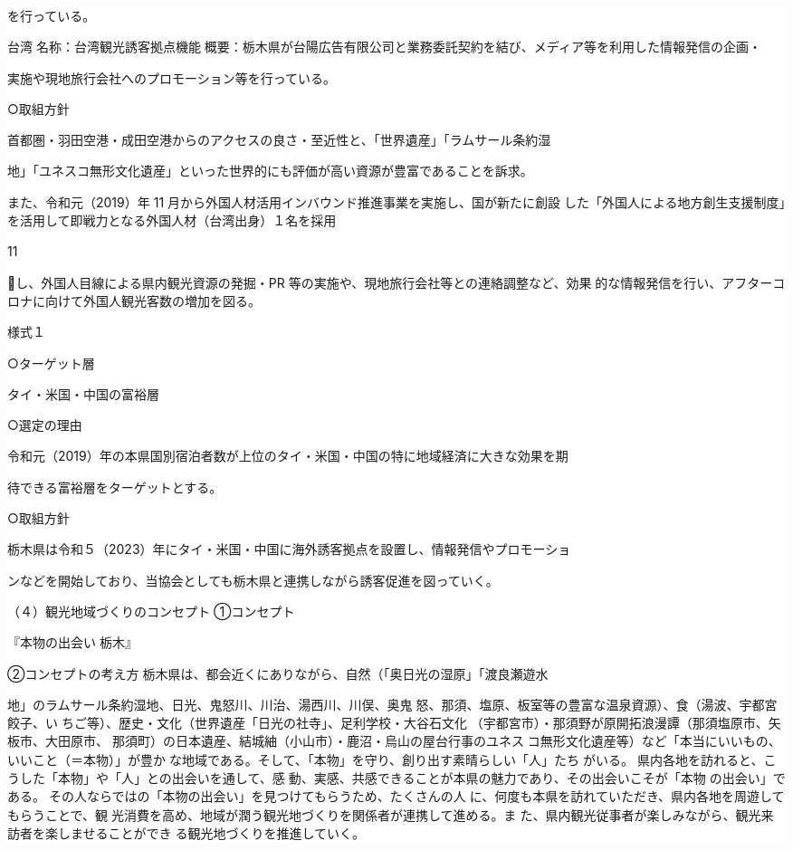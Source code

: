 を行っている。

台湾
名称：台湾観光誘客拠点機能
概要：栃木県が台陽広告有限公司と業務委託契約を結び、メディア等を利用した情報発信の企画・

実施や現地旅行会社へのプロモーション等を行っている。

○取組方針

首都圏・羽田空港・成田空港からのアクセスの良さ・至近性と、「世界遺産」「ラムサール条約湿

地」「ユネスコ無形文化遺産」といった世界的にも評価が高い資源が豊富であることを訴求。

また、令和元（2019）年 11 月から外国人材活用インバウンド推進事業を実施し、国が新たに創設
した「外国人による地方創生支援制度」を活用して即戦力となる外国人材（台湾出身）１名を採用

11

し、外国人目線による県内観光資源の発掘・PR 等の実施や、現地旅行会社等との連絡調整など、効果
的な情報発信を行い、アフターコロナに向けて外国人観光客数の増加を図る。

様式１

○ターゲット層

タイ・米国・中国の富裕層

○選定の理由

令和元（2019）年の本県国別宿泊者数が上位のタイ・米国・中国の特に地域経済に大きな効果を期

待できる富裕層をターゲットとする。

○取組方針

栃木県は令和５（2023）年にタイ・米国・中国に海外誘客拠点を設置し、情報発信やプロモーショ

ンなどを開始しており、当協会としても栃木県と連携しながら誘客促進を図っていく。

（４）観光地域づくりのコンセプト
①コンセプト

『本物の出会い  栃木』

②コンセプトの考え方  栃木県は、都会近くにありながら、自然（「奥日光の湿原」「渡良瀬遊水

地」のラムサール条約湿地、日光、鬼怒川、川治、湯西川、川俣、奥鬼
怒、那須、塩原、板室等の豊富な温泉資源）、食（湯波、宇都宮餃子、い
ちご等）、歴史・文化（世界遺産「日光の社寺」、足利学校・大谷石文化
（宇都宮市）・那須野が原開拓浪漫譚（那須塩原市、矢板市、大田原市、
那須町）の日本遺産、結城紬（小山市）・鹿沼・烏山の屋台行事のユネス
コ無形文化遺産等）など「本当にいいもの、いいこと（＝本物）」が豊か
な地域である。そして、「本物」を守り、創り出す素晴らしい「人」たち
がいる。
県内各地を訪れると、こうした「本物」や「人」との出会いを通して、感
動、実感、共感できることが本県の魅力であり、その出会いこそが「本物
の出会い」である。
その人ならではの「本物の出会い」を見つけてもらうため、たくさんの人
に、何度も本県を訪れていただき、県内各地を周遊してもらうことで、観
光消費を高め、地域が潤う観光地づくりを関係者が連携して進める。ま
た、県内観光従事者が楽しみながら、観光来訪者を楽しませることができ
る観光地づくりを推進していく。
